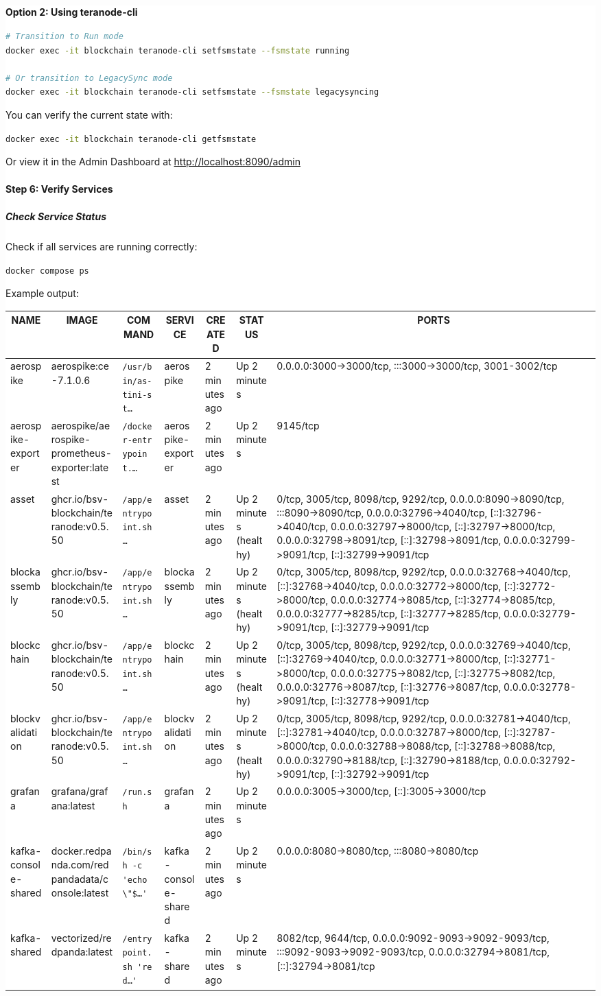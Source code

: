 **Option 2: Using teranode-cli**

```bash
# Transition to Run mode
docker exec -it blockchain teranode-cli setfsmstate --fsmstate running

# Or transition to LegacySync mode
docker exec -it blockchain teranode-cli setfsmstate --fsmstate legacysyncing
```

You can verify the current state with:

```bash
docker exec -it blockchain teranode-cli getfsmstate
```

Or view it in the Admin Dashboard at <http://localhost:8090/admin>

#### Step 6: Verify Services

##### Check Service Status

Check if all services are running correctly:

```bash
docker compose ps
```

Example output:

| NAME | IMAGE | COMMAND | SERVICE | CREATED | STATUS | PORTS                                                                                                                                                                                                                                                                                                                                                                       |
|------|-------|---------|----------|---------|---------|-----------------------------------------------------------------------------------------------------------------------------------------------------------------------------------------------------------------------------------------------------------------------------------------------------------------------------------------------------------------------------|
| aerospike | aerospike:ce-7.1.0.6 | `/usr/bin/as-tini-st…` | aerospike | 2 minutes ago | Up 2 minutes | 0.0.0.0:3000->3000/tcp, :::3000->3000/tcp, 3001-3002/tcp                                                                                                                                                                                                                                                                                                                    |
| aerospike-exporter | aerospike/aerospike-prometheus-exporter:latest | `/docker-entrypoint.…` | aerospike-exporter | 2 minutes ago | Up 2 minutes | 9145/tcp                                                                                                                                                                                                                                                                                                                                                                    |
| asset | ghcr.io/bsv-blockchain/teranode:v0.5.50 | `/app/entrypoint.sh …` | asset | 2 minutes ago | Up 2 minutes (healthy) | 0/tcp, 3005/tcp, 8098/tcp, 9292/tcp, 0.0.0.0:8090->8090/tcp, :::8090->8090/tcp, 0.0.0.0:32796->4040/tcp, [::]:32796->4040/tcp, 0.0.0.0:32797->8000/tcp, [::]:32797->8000/tcp, 0.0.0.0:32798->8091/tcp, [::]:32798->8091/tcp, 0.0.0.0:32799->9091/tcp, [::]:32799->9091/tcp                                                                                                  |
| blockassembly | ghcr.io/bsv-blockchain/teranode:v0.5.50 | `/app/entrypoint.sh …` | blockassembly | 2 minutes ago | Up 2 minutes (healthy) | 0/tcp, 3005/tcp, 8098/tcp, 9292/tcp, 0.0.0.0:32768->4040/tcp, [::]:32768->4040/tcp, 0.0.0.0:32772->8000/tcp, [::]:32772->8000/tcp, 0.0.0.0:32774->8085/tcp, [::]:32774->8085/tcp, 0.0.0.0:32777->8285/tcp, [::]:32777->8285/tcp, 0.0.0.0:32779->9091/tcp, [::]:32779->9091/tcp                                                                                              |
| blockchain | ghcr.io/bsv-blockchain/teranode:v0.5.50 | `/app/entrypoint.sh …` | blockchain | 2 minutes ago | Up 2 minutes (healthy) | 0/tcp, 3005/tcp, 8098/tcp, 9292/tcp, 0.0.0.0:32769->4040/tcp, [::]:32769->4040/tcp, 0.0.0.0:32771->8000/tcp, [::]:32771->8000/tcp, 0.0.0.0:32775->8082/tcp, [::]:32775->8082/tcp, 0.0.0.0:32776->8087/tcp, [::]:32776->8087/tcp, 0.0.0.0:32778->9091/tcp, [::]:32778->9091/tcp                                                                                              |
| blockvalidation | ghcr.io/bsv-blockchain/teranode:v0.5.50 | `/app/entrypoint.sh …` | blockvalidation | 2 minutes ago | Up 2 minutes (healthy) | 0/tcp, 3005/tcp, 8098/tcp, 9292/tcp, 0.0.0.0:32781->4040/tcp, [::]:32781->4040/tcp, 0.0.0.0:32787->8000/tcp, [::]:32787->8000/tcp, 0.0.0.0:32788->8088/tcp, [::]:32788->8088/tcp, 0.0.0.0:32790->8188/tcp, [::]:32790->8188/tcp, 0.0.0.0:32792->9091/tcp, [::]:32792->9091/tcp                                                                                              |
| grafana | grafana/grafana:latest | `/run.sh` | grafana | 2 minutes ago | Up 2 minutes | 0.0.0.0:3005->3000/tcp, [::]:3005->3000/tcp                                                                                                                                                                                                                                                                                                                                 |
| kafka-console-shared | docker.redpanda.com/redpandadata/console:latest | `/bin/sh -c 'echo \"$…'` | kafka-console-shared | 2 minutes ago | Up 2 minutes | 0.0.0.0:8080->8080/tcp, :::8080->8080/tcp                                                                                                                                                                                                                                                                                                                                   |
| kafka-shared | vectorized/redpanda:latest | `/entrypoint.sh 'red…'` | kafka-shared | 2 minutes ago | Up 2 minutes | 8082/tcp, 9644/tcp, 0.0.0.0:9092-9093->9092-9093/tcp, :::9092-9093->9092-9093/tcp, 0.0.0.0:32794->8081/tcp, [::]:32794->8081/tcp                                                                                                                                                                                                                                            |